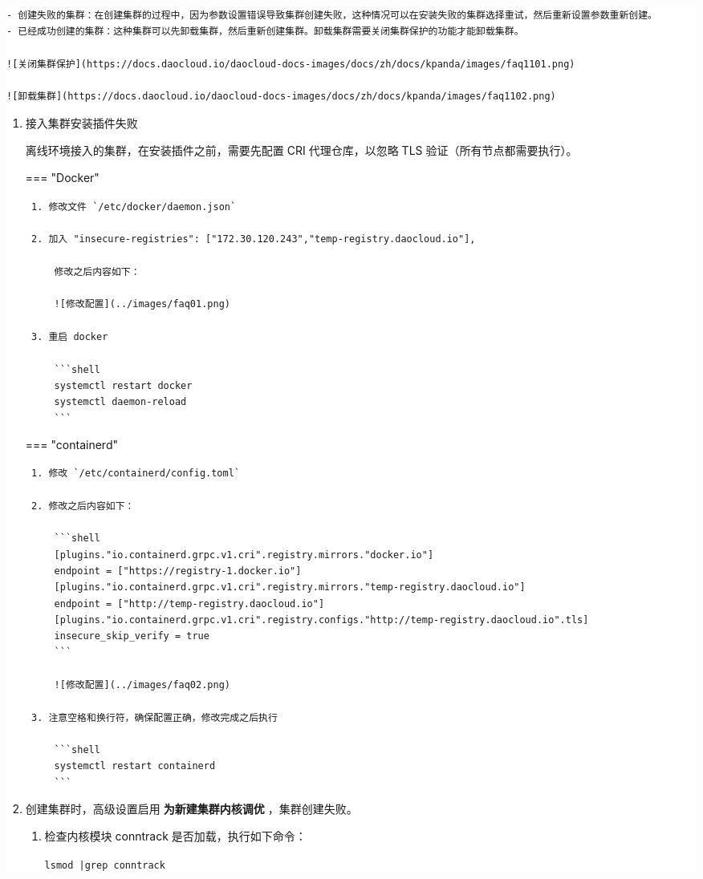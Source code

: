     - 创建失败的集群：在创建集群的过程中，因为参数设置错误导致集群创建失败，这种情况可以在安装失败的集群选择重试，然后重新设置参数重新创建。
    - 已经成功创建的集群：这种集群可以先卸载集群，然后重新创建集群。卸载集群需要关闭集群保护的功能才能卸载集群。

    ![关闭集群保护](https://docs.daocloud.io/daocloud-docs-images/docs/zh/docs/kpanda/images/faq1101.png)

    ![卸载集群](https://docs.daocloud.io/daocloud-docs-images/docs/zh/docs/kpanda/images/faq1102.png)

1. 接入集群安装插件失败

    离线环境接入的集群，在安装插件之前，需要先配置 CRI 代理仓库，以忽略 TLS 验证（所有节点都需要执行）。

    === "Docker"

        1. 修改文件 `/etc/docker/daemon.json`

        2. 加入 "insecure-registries": ["172.30.120.243","temp-registry.daocloud.io"],

            修改之后内容如下：
        
            ![修改配置](../images/faq01.png)

        3. 重启 docker 

            ```shell
            systemctl restart docker
            systemctl daemon-reload
            ```

    === "containerd"

        1. 修改 `/etc/containerd/config.toml`

        2. 修改之后内容如下：

            ```shell
            [plugins."io.containerd.grpc.v1.cri".registry.mirrors."docker.io"]
            endpoint = ["https://registry-1.docker.io"]
            [plugins."io.containerd.grpc.v1.cri".registry.mirrors."temp-registry.daocloud.io"]
            endpoint = ["http://temp-registry.daocloud.io"]
            [plugins."io.containerd.grpc.v1.cri".registry.configs."http://temp-registry.daocloud.io".tls]
            insecure_skip_verify = true
            ```
            
            ![修改配置](../images/faq02.png)

        3. 注意空格和换行符，确保配置正确，修改完成之后执行

            ```shell
            systemctl restart containerd
            ```

1. 创建集群时，高级设置启用 **为新建集群内核调优** ，集群创建失败。

    1. 检查内核模块 conntrack 是否加载，执行如下命令：

        ```shell
        lsmod |grep conntrack
        ```
